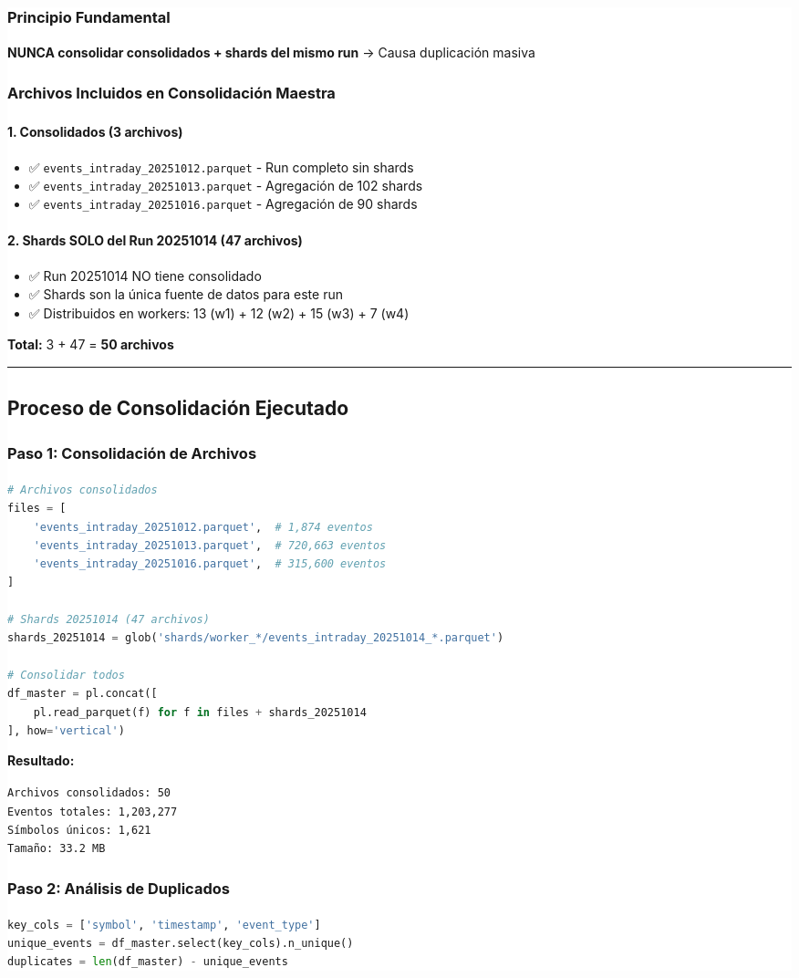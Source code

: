 ### Principio Fundamental

**NUNCA consolidar consolidados + shards del mismo run** → Causa duplicación masiva

### Archivos Incluidos en Consolidación Maestra

#### 1. Consolidados (3 archivos)
- ✅ `events_intraday_20251012.parquet` - Run completo sin shards
- ✅ `events_intraday_20251013.parquet` - Agregación de 102 shards
- ✅ `events_intraday_20251016.parquet` - Agregación de 90 shards

#### 2. Shards SOLO del Run 20251014 (47 archivos)
- ✅ Run 20251014 NO tiene consolidado
- ✅ Shards son la única fuente de datos para este run
- ✅ Distribuidos en workers: 13 (w1) + 12 (w2) + 15 (w3) + 7 (w4)

**Total:** 3 + 47 = **50 archivos**

---

## Proceso de Consolidación Ejecutado

### Paso 1: Consolidación de Archivos

```python
# Archivos consolidados
files = [
    'events_intraday_20251012.parquet',  # 1,874 eventos
    'events_intraday_20251013.parquet',  # 720,663 eventos
    'events_intraday_20251016.parquet',  # 315,600 eventos
]

# Shards 20251014 (47 archivos)
shards_20251014 = glob('shards/worker_*/events_intraday_20251014_*.parquet')

# Consolidar todos
df_master = pl.concat([
    pl.read_parquet(f) for f in files + shards_20251014
], how='vertical')
```

**Resultado:**
```
Archivos consolidados: 50
Eventos totales: 1,203,277
Símbolos únicos: 1,621
Tamaño: 33.2 MB
```

### Paso 2: Análisis de Duplicados

```python
key_cols = ['symbol', 'timestamp', 'event_type']
unique_events = df_master.select(key_cols).n_unique()
duplicates = len(df_master) - unique_events
```
